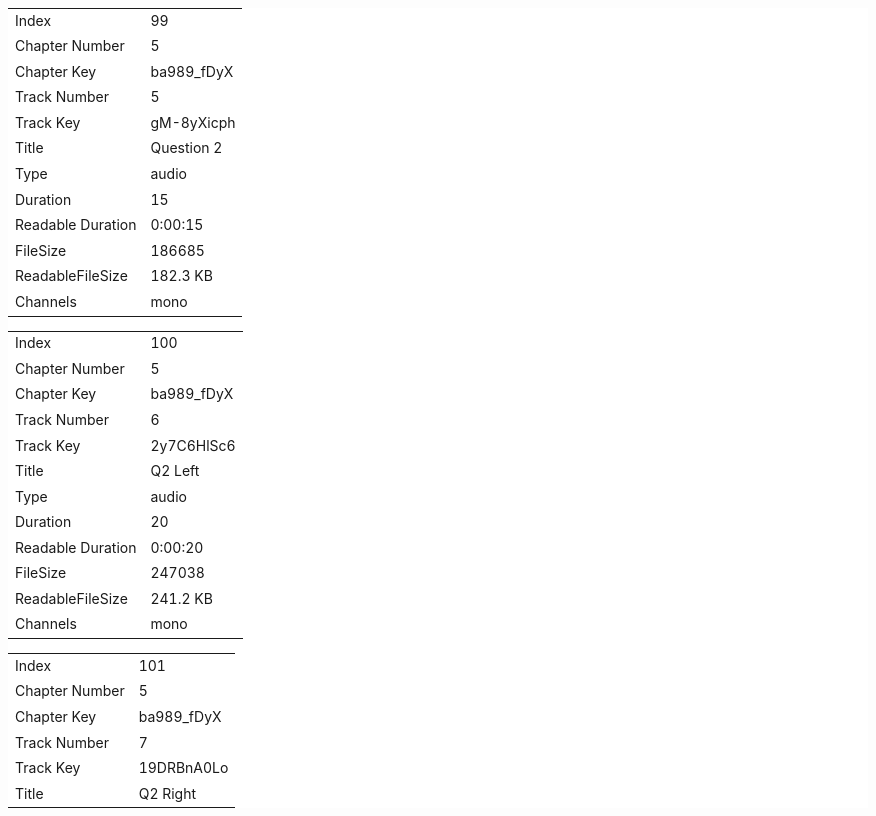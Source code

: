 |  |  |
| - | - |
| Index | 99 |
| Chapter Number | 5 |
| Chapter Key | ba989_fDyX |
| Track Number | 5 |
| Track Key | gM-8yXicph |
| Title | Question 2  |
| Type | audio |
| Duration | 15 |
| Readable Duration | 0:00:15 |
| FileSize | 186685 |
| ReadableFileSize | 182.3 KB |
| Channels | mono |

|  |  |
| - | - |
| Index | 100 |
| Chapter Number | 5 |
| Chapter Key | ba989_fDyX |
| Track Number | 6 |
| Track Key | 2y7C6HlSc6 |
| Title | Q2 Left |
| Type | audio |
| Duration | 20 |
| Readable Duration | 0:00:20 |
| FileSize | 247038 |
| ReadableFileSize | 241.2 KB |
| Channels | mono |

|  |  |
| - | - |
| Index | 101 |
| Chapter Number | 5 |
| Chapter Key | ba989_fDyX |
| Track Number | 7 |
| Track Key | 19DRBnA0Lo |
| Title | Q2 Right  |